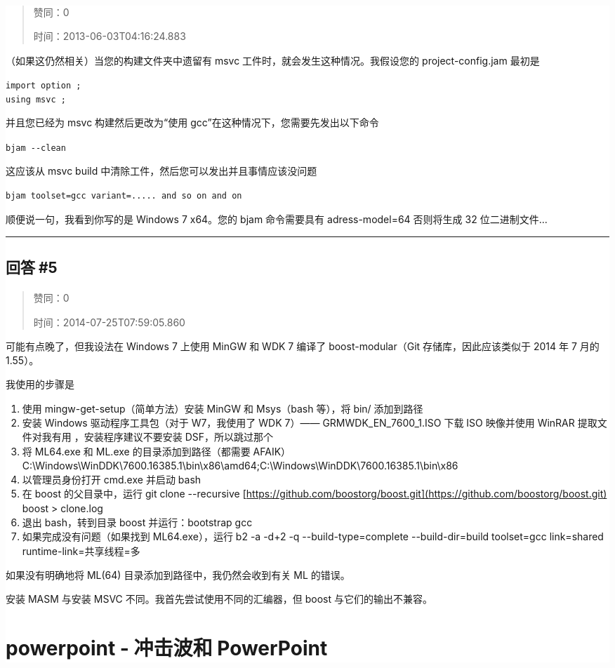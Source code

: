 > 赞同：0
> 
> 时间：2013-06-03T04:16:24.883

（如果这仍然相关）当您的构建文件夹中遗留有 msvc 工件时，就会发生这种情况。我假设您的 project-config.jam 最初是

```
import option ;
using msvc ; 
```

并且您已经为 msvc 构建然后更改为“使用 gcc”在这种情况下，您需要先发出以下命令

```
bjam --clean 
```

这应该从 msvc build 中清除工件，然后您可以发出并且事情应该没问题

```
bjam toolset=gcc variant=..... and so on and on 
```

顺便说一句，我看到你写的是 Windows 7 x64。您的 bjam 命令需要具有 adress-model=64 否则将生成 32 位二进制文​​件...

* * *

## 回答 #5

> 赞同：0
> 
> 时间：2014-07-25T07:59:05.860

可能有点晚了，但我设法在 Windows 7 上使用 MinGW 和 WDK 7 编译了 boost-modular（Git 存储库，因此应该类似于 2014 年 7 月的 1.55）。

我使用的步骤是

1.  使用 mingw-get-setup（简单方法）安装 MinGW 和 Msys（bash 等），将 bin/ 添加到路径
2.  安装 Windows 驱动程序工具包（对于 W7，我使用了 WDK 7）—— GRMWDK_EN_7600_1.ISO
    下载 ISO 映像并使用 WinRAR 提取文件对我有用
    ，安装程序建议不要安装 DSF，所以跳过那个
3.  将 ML64.exe 和 ML.exe 的目录添加到路径（都需要 AFAIK）
    C:\Windows\WinDDK\7600.16385.1\bin\x86\amd64;C:\Windows\WinDDK\7600.16385.1\bin\x86
4.  以管理员身份打开 cmd.exe 并启动 bash
5.  在 boost 的父目录中，运行
    git clone --recursive [https://github.com/boostorg/boost.git](https://github.com/boostorg/boost.git) boost > clone.log
6.  退出 bash，转到目录 boost 并运行：bootstrap gcc
7.  如果完成没有问题（如果找到 ML64.exe），运行
    b2 -a -d+2 -q --build-type=complete --build-dir=build toolset=gcc link=shared runtime-link=共享线程=多

如果没有明确地将 ML(64) 目录添加到路径中，我仍然会收到有关 ML 的错误。

安装 MASM 与安装 MSVC 不同。我首先尝试使用不同的汇编器，但 boost 与它们的输出不兼容。

# powerpoint - 冲击波和 PowerPoint
